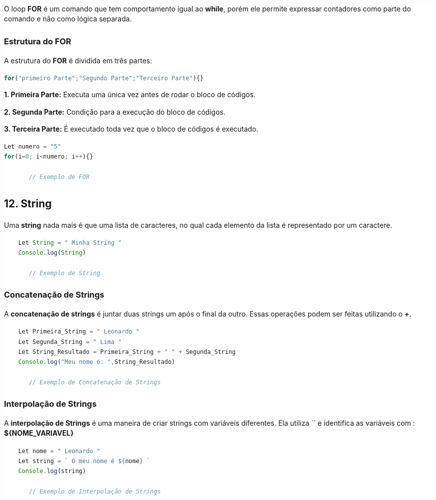 O loop **FOR** é um comando que tem comportamento igual ao **while**, porém ele permite expressar contadores como parte do comando e não como lógica separada.

### **Estrutura do FOR**

A estrutura do **FOR** é dividida em três partes:

~~~javascript
for("primeiro Parte";"Segundo Parte";"Terceiro Parte"){}
~~~

**1. Primeira Parte:** Executa uma única vez antes de rodar o bloco de códigos.

**2. Segunda Parte:** Condição para a execução do bloco de códigos.

**3. Terceira Parte:** É executado toda vez que o bloco de códigos é executado.

~~~javascript
Let numero = "5"
for(i=0; i<numero; i++){}
       
       // Exemplo de FOR
~~~

## **12. String**

Uma **string**  nada  mais  é  que  uma lista  de caracteres,  no  qual  cada  elemento  da  lista  é representado por um caractere.

~~~javascript
    Let String = " Minha String "
    Console.log(String)

       // Exemplo de String
~~~

### **Concatenação de Strings**

A **concatenação de strings** é juntar duas strings um após o final da outro. Essas operações podem ser feitas utilizando o **+**.

~~~javascript
    Let Primeira_String = " Leonardo "
    Let Segunda_String = " Lima "
    Let String_Resultado = Primeira_String + " " + Segunda_String
    Console.log("Meu nome é: ",String_Resultado)

       // Exemplo de Concatenação de Strings
~~~       

### **Interpolação de Strings**

A  **interpolação de Strings** é uma maneira de criar strings com variáveis diferentes. Ela utiliza  `` e identifica as variáveis com : **${NOME_VARIAVEL}**

~~~javascript
    Let nome = " Leonardo "
    Let string = ` O meu nome é ${nome} `
    Console.log(string)

       // Exemplo de Interpolação de Strings
~~~
